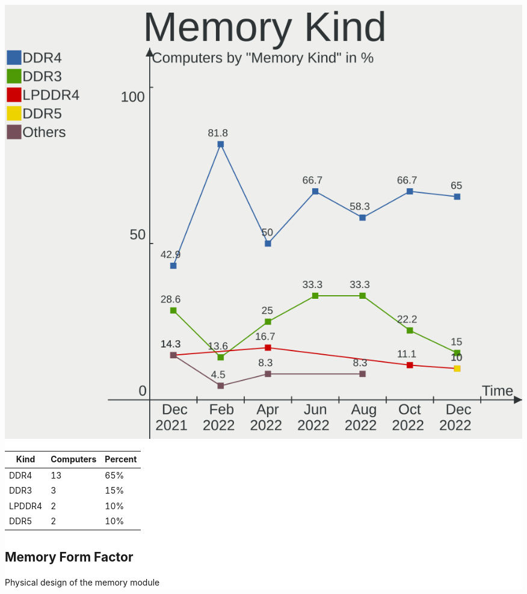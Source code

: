 ![Memory Kind](./All/images/line_chart/memory_kind.svg)

| Kind   | Computers | Percent |
|--------|-----------|---------|
| DDR4   | 13        | 65%     |
| DDR3   | 3         | 15%     |
| LPDDR4 | 2         | 10%     |
| DDR5   | 2         | 10%     |

Memory Form Factor
------------------

Physical design of the memory module
